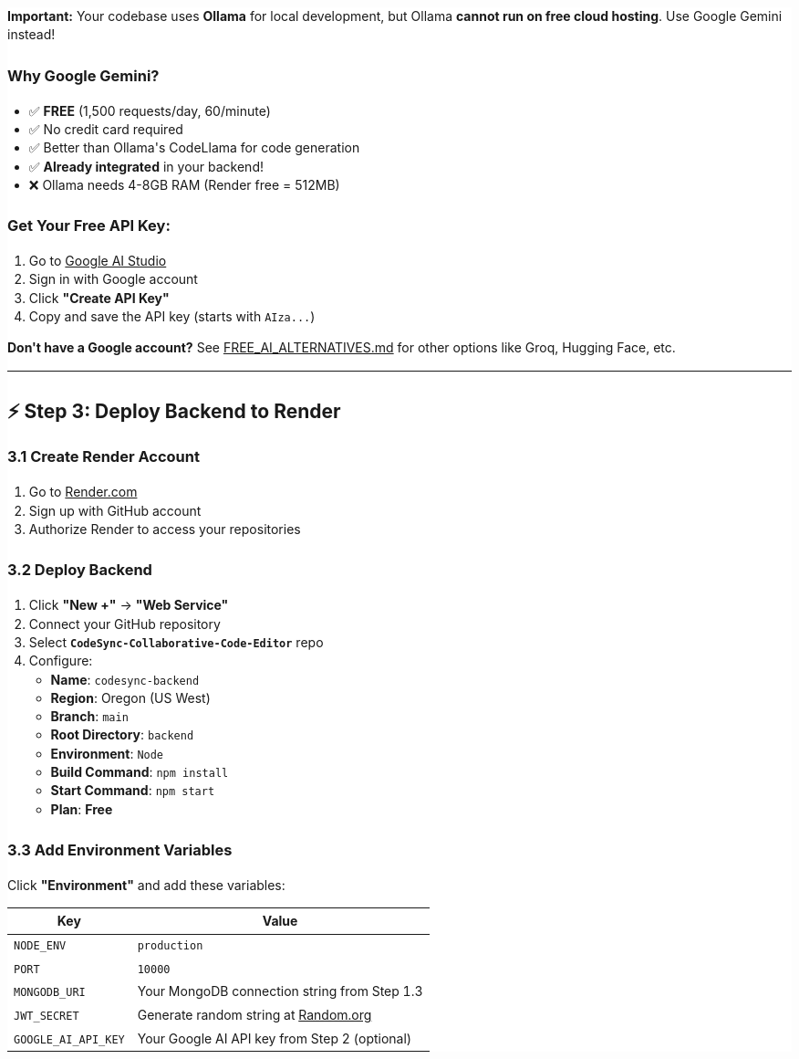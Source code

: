 **Important:** Your codebase uses **Ollama** for local development, but Ollama **cannot run on free cloud hosting**. Use Google Gemini instead!

### Why Google Gemini?
- ✅ **FREE** (1,500 requests/day, 60/minute)
- ✅ No credit card required
- ✅ Better than Ollama's CodeLlama for code generation
- ✅ **Already integrated** in your backend!
- ❌ Ollama needs 4-8GB RAM (Render free = 512MB)

### Get Your Free API Key:
1. Go to [Google AI Studio](https://aistudio.google.com/app/apikey)
2. Sign in with Google account
3. Click **"Create API Key"**
4. Copy and save the API key (starts with `AIza...`)

**Don't have a Google account?** See [FREE_AI_ALTERNATIVES.md](./FREE_AI_ALTERNATIVES.md) for other options like Groq, Hugging Face, etc.

---

## ⚡ Step 3: Deploy Backend to Render

### 3.1 Create Render Account
1. Go to [Render.com](https://render.com/)
2. Sign up with GitHub account
3. Authorize Render to access your repositories

### 3.2 Deploy Backend
1. Click **"New +"** → **"Web Service"**
2. Connect your GitHub repository
3. Select **`CodeSync-Collaborative-Code-Editor`** repo
4. Configure:
   - **Name**: `codesync-backend`
   - **Region**: Oregon (US West)
   - **Branch**: `main`
   - **Root Directory**: `backend`
   - **Environment**: `Node`
   - **Build Command**: `npm install`
   - **Start Command**: `npm start`
   - **Plan**: **Free**

### 3.3 Add Environment Variables
Click **"Environment"** and add these variables:

| Key | Value |
|-----|-------|
| `NODE_ENV` | `production` |
| `PORT` | `10000` |
| `MONGODB_URI` | Your MongoDB connection string from Step 1.3 |
| `JWT_SECRET` | Generate random string at [Random.org](https://www.random.org/passwords/?num=1&len=64&format=plain) |
| `GOOGLE_AI_API_KEY` | Your Google AI API key from Step 2 (optional) |
